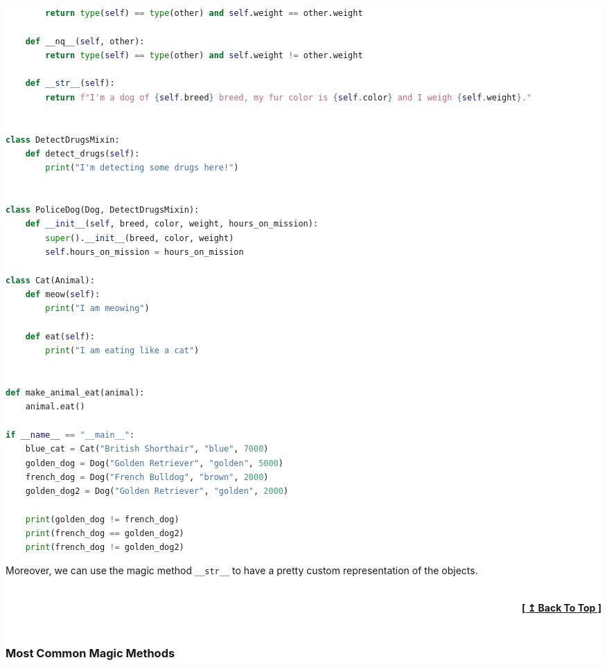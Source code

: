 ```python
        return type(self) == type(other) and self.weight == other.weight

    def __nq__(self, other):
        return type(self) == type(other) and self.weight != other.weight

    def __str__(self):
        return f"I'm a dog of {self.breed} breed, my fur color is {self.color} and I weigh {self.weight}."


class DetectDrugsMixin:
    def detect_drugs(self):
        print("I'm detecting some drugs here!")


class PoliceDog(Dog, DetectDrugsMixin):
    def __init__(self, breed, color, weight, hours_on_mission):
        super().__init__(breed, color, weight)
        self.hours_on_mission = hours_on_mission

class Cat(Animal):
    def meow(self):
        print("I am meowing")

    def eat(self):
        print("I am eating like a cat")


def make_animal_eat(animal):
    animal.eat()

if __name__ == "__main__":
    blue_cat = Cat("British Shorthair", "blue", 7000)
    golden_dog = Dog("Golden Retriever", "golden", 5000)
    french_dog = Dog("French Bulldog", "brown", 2000)
    golden_dog2 = Dog("Golden Retriever", "golden", 2000)

    print(golden_dog != french_dog)
    print(french_dog == golden_dog2)
    print(french_dog != golden_dog2)
```

Moreover, we can use the magic method `__str__` to have a pretty custom representation of the objects.

<br/>
<div align="right">
  <b><a href="#section-03-advanced-topics">[ ↥ Back To Top ]</a></b>
</div>
<br/>

### Most Common Magic Methods
